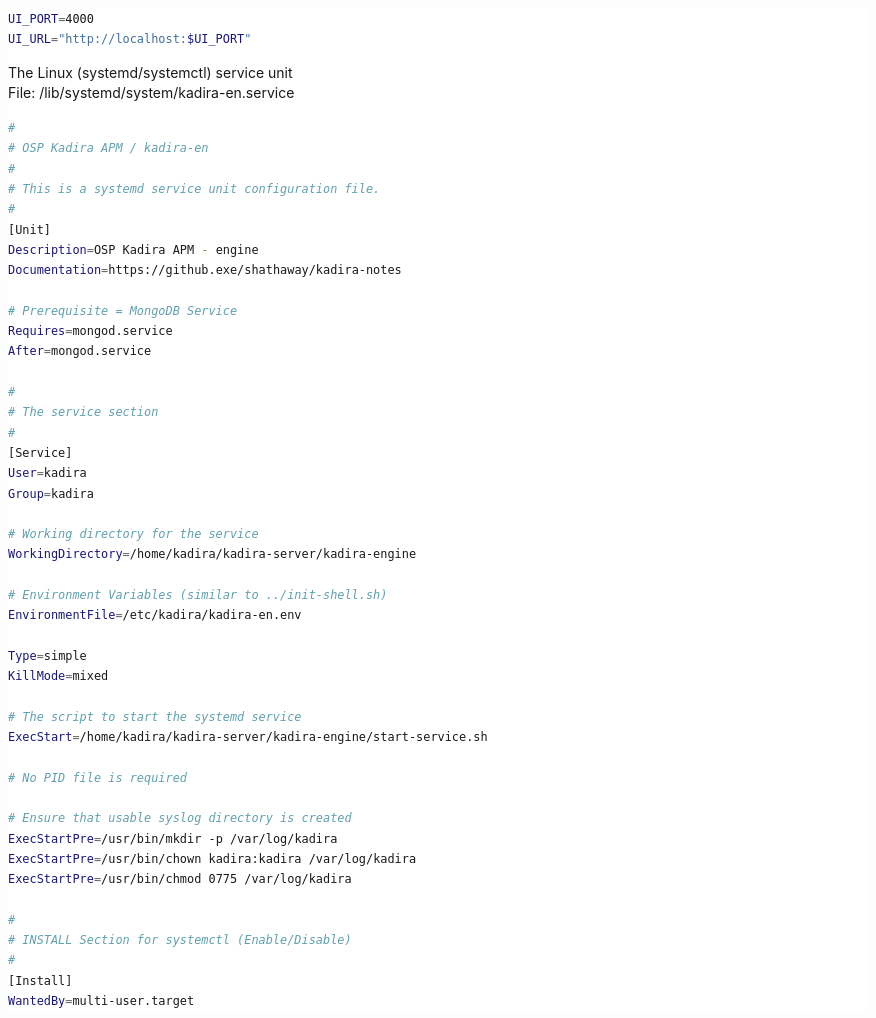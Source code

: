 ```sh
UI_PORT=4000
UI_URL="http://localhost:$UI_PORT"

```

The Linux (systemd/systemctl) service unit<br>
File: /lib/systemd/system/kadira-en.service
```sh
#
# OSP Kadira APM / kadira-en
#
# This is a systemd service unit configuration file.
#
[Unit]
Description=OSP Kadira APM - engine
Documentation=https://github.exe/shathaway/kadira-notes

# Prerequisite = MongoDB Service
Requires=mongod.service
After=mongod.service

#
# The service section
#
[Service]
User=kadira
Group=kadira

# Working directory for the service
WorkingDirectory=/home/kadira/kadira-server/kadira-engine

# Environment Variables (similar to ../init-shell.sh)
EnvironmentFile=/etc/kadira/kadira-en.env

Type=simple
KillMode=mixed

# The script to start the systemd service
ExecStart=/home/kadira/kadira-server/kadira-engine/start-service.sh

# No PID file is required

# Ensure that usable syslog directory is created
ExecStartPre=/usr/bin/mkdir -p /var/log/kadira
ExecStartPre=/usr/bin/chown kadira:kadira /var/log/kadira
ExecStartPre=/usr/bin/chmod 0775 /var/log/kadira

#
# INSTALL Section for systemctl (Enable/Disable)
#
[Install]
WantedBy=multi-user.target

```
